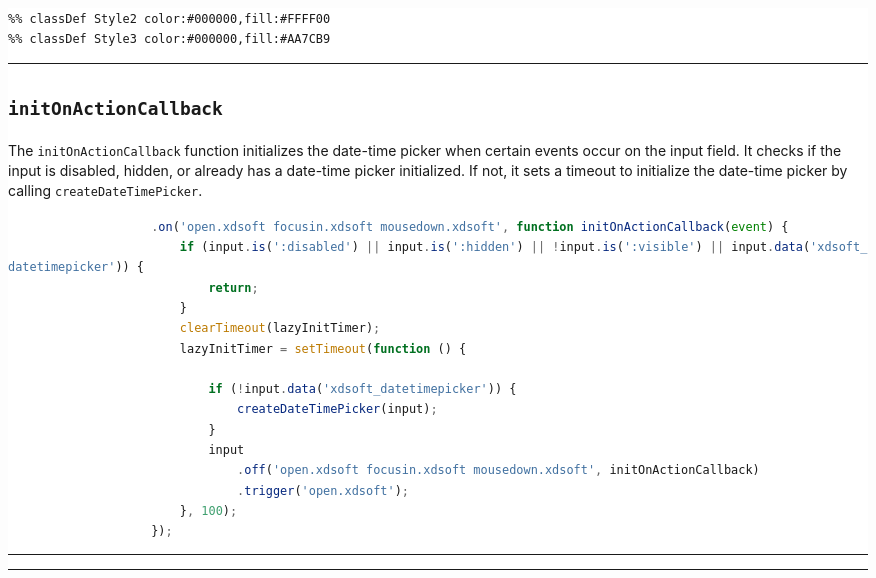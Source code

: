 ```mermaid
%% classDef Style2 color:#000000,fill:#FFFF00
%% classDef Style3 color:#000000,fill:#AA7CB9
```

<SwmSnippet path="/admin/broadleaf-open-admin-platform/src/main/resources/open_admin_style/js/admin/lib/plugins/jquery.datetimepicker.js" line="697">

---

## <SwmToken path="admin/broadleaf-open-admin-platform/src/main/resources/open_admin_style/js/admin/lib/plugins/jquery.datetimepicker.js" pos="697:21:21" line-data="					.on(&#39;open.xdsoft focusin.xdsoft mousedown.xdsoft&#39;, function initOnActionCallback(event) {">`initOnActionCallback`</SwmToken>

The <SwmToken path="admin/broadleaf-open-admin-platform/src/main/resources/open_admin_style/js/admin/lib/plugins/jquery.datetimepicker.js" pos="697:21:21" line-data="					.on(&#39;open.xdsoft focusin.xdsoft mousedown.xdsoft&#39;, function initOnActionCallback(event) {">`initOnActionCallback`</SwmToken> function initializes the date-time picker when certain events occur on the input field. It checks if the input is disabled, hidden, or already has a date-time picker initialized. If not, it sets a timeout to initialize the date-time picker by calling <SwmToken path="admin/broadleaf-open-admin-platform/src/main/resources/open_admin_style/js/admin/lib/plugins/jquery.datetimepicker.js" pos="705:1:1" line-data="								createDateTimePicker(input);">`createDateTimePicker`</SwmToken>.

```javascript
					.on('open.xdsoft focusin.xdsoft mousedown.xdsoft', function initOnActionCallback(event) {
						if (input.is(':disabled') || input.is(':hidden') || !input.is(':visible') || input.data('xdsoft_datetimepicker')) {
							return;
						}
						clearTimeout(lazyInitTimer);
						lazyInitTimer = setTimeout(function () {

							if (!input.data('xdsoft_datetimepicker')) {
								createDateTimePicker(input);
							}
							input
								.off('open.xdsoft focusin.xdsoft mousedown.xdsoft', initOnActionCallback)
								.trigger('open.xdsoft');
						}, 100);
					});
```

---

</SwmSnippet>

<SwmSnippet path="/admin/broadleaf-open-admin-platform/src/main/resources/open_admin_style/js/admin/lib/plugins/jquery.datetimepicker.js" line="714">

---